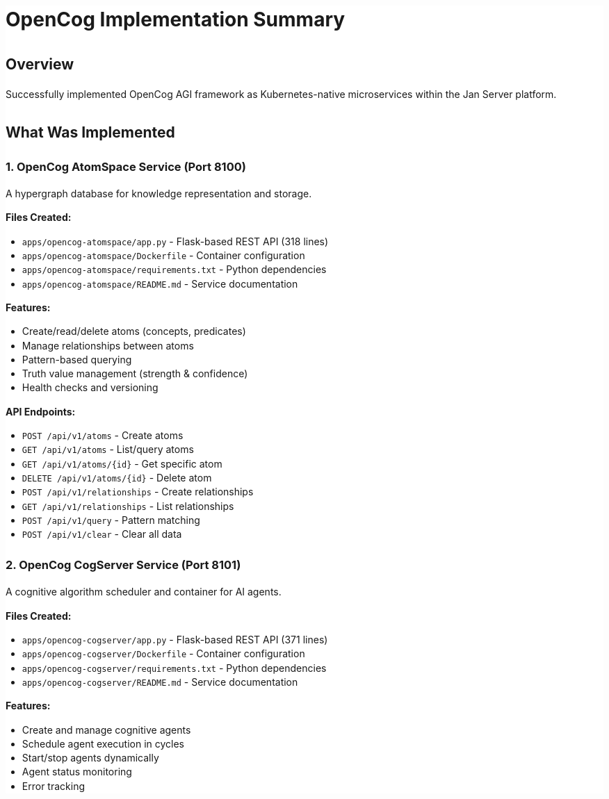 # OpenCog Implementation Summary

## Overview

Successfully implemented OpenCog AGI framework as Kubernetes-native microservices within the Jan Server platform.

## What Was Implemented

### 1. OpenCog AtomSpace Service (Port 8100)
A hypergraph database for knowledge representation and storage.

**Files Created:**
- `apps/opencog-atomspace/app.py` - Flask-based REST API (318 lines)
- `apps/opencog-atomspace/Dockerfile` - Container configuration
- `apps/opencog-atomspace/requirements.txt` - Python dependencies
- `apps/opencog-atomspace/README.md` - Service documentation

**Features:**
- Create/read/delete atoms (concepts, predicates)
- Manage relationships between atoms
- Pattern-based querying
- Truth value management (strength & confidence)
- Health checks and versioning

**API Endpoints:**
- `POST /api/v1/atoms` - Create atoms
- `GET /api/v1/atoms` - List/query atoms
- `GET /api/v1/atoms/{id}` - Get specific atom
- `DELETE /api/v1/atoms/{id}` - Delete atom
- `POST /api/v1/relationships` - Create relationships
- `GET /api/v1/relationships` - List relationships
- `POST /api/v1/query` - Pattern matching
- `POST /api/v1/clear` - Clear all data

### 2. OpenCog CogServer Service (Port 8101)
A cognitive algorithm scheduler and container for AI agents.

**Files Created:**
- `apps/opencog-cogserver/app.py` - Flask-based REST API (371 lines)
- `apps/opencog-cogserver/Dockerfile` - Container configuration
- `apps/opencog-cogserver/requirements.txt` - Python dependencies
- `apps/opencog-cogserver/README.md` - Service documentation

**Features:**
- Create and manage cognitive agents
- Schedule agent execution in cycles
- Start/stop agents dynamically
- Agent status monitoring
- Error tracking

